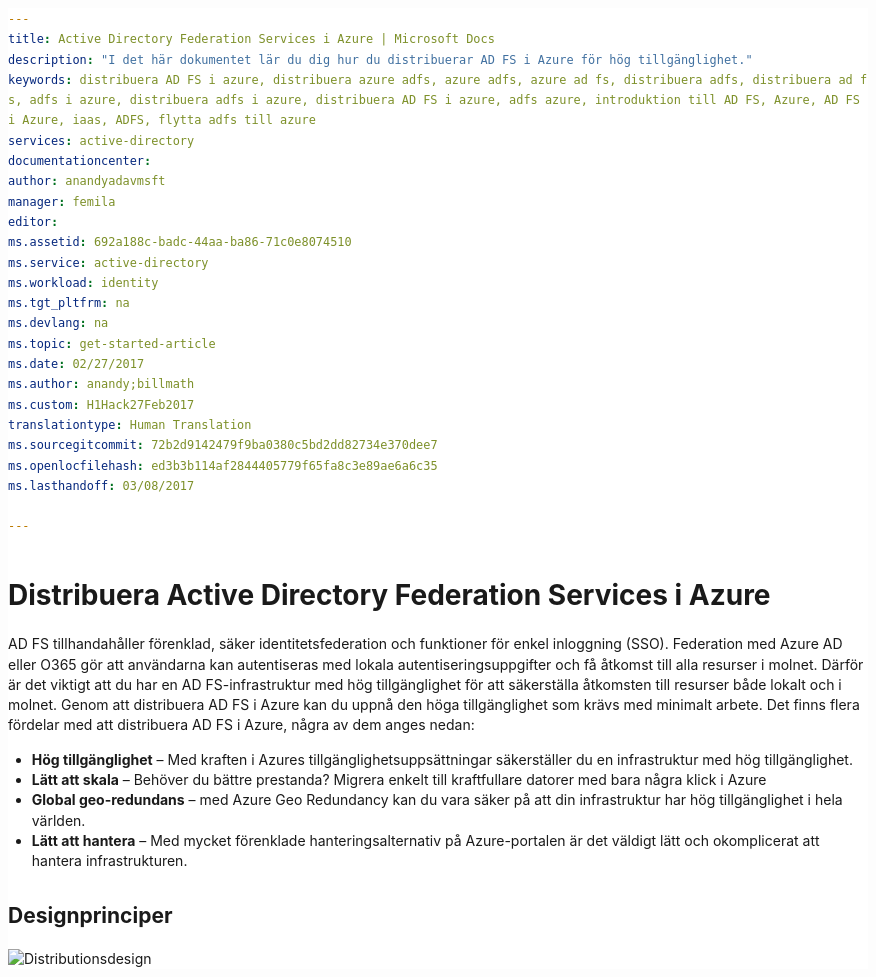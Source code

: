 ```yaml
---
title: Active Directory Federation Services i Azure | Microsoft Docs
description: "I det här dokumentet lär du dig hur du distribuerar AD FS i Azure för hög tillgänglighet."
keywords: distribuera AD FS i azure, distribuera azure adfs, azure adfs, azure ad fs, distribuera adfs, distribuera ad fs, adfs i azure, distribuera adfs i azure, distribuera AD FS i azure, adfs azure, introduktion till AD FS, Azure, AD FS i Azure, iaas, ADFS, flytta adfs till azure
services: active-directory
documentationcenter: 
author: anandyadavmsft
manager: femila
editor: 
ms.assetid: 692a188c-badc-44aa-ba86-71c0e8074510
ms.service: active-directory
ms.workload: identity
ms.tgt_pltfrm: na
ms.devlang: na
ms.topic: get-started-article
ms.date: 02/27/2017
ms.author: anandy;billmath
ms.custom: H1Hack27Feb2017
translationtype: Human Translation
ms.sourcegitcommit: 72b2d9142479f9ba0380c5bd2dd82734e370dee7
ms.openlocfilehash: ed3b3b114af2844405779f65fa8c3e89ae6a6c35
ms.lasthandoff: 03/08/2017

---
```

# <a name="deploying-active-directory-federation-services-in-azure"></a>Distribuera Active Directory Federation Services i Azure
AD FS tillhandahåller förenklad, säker identitetsfederation och funktioner för enkel inloggning (SSO). Federation med Azure AD eller O365 gör att användarna kan autentiseras med lokala autentiseringsuppgifter och få åtkomst till alla resurser i molnet. Därför är det viktigt att du har en AD FS-infrastruktur med hög tillgänglighet för att säkerställa åtkomsten till resurser både lokalt och i molnet. Genom att distribuera AD FS i Azure kan du uppnå den höga tillgänglighet som krävs med minimalt arbete.
Det finns flera fördelar med att distribuera AD FS i Azure, några av dem anges nedan:

* **Hög tillgänglighet** – Med kraften i Azures tillgänglighetsuppsättningar säkerställer du en infrastruktur med hög tillgänglighet.
* **Lätt att skala** – Behöver du bättre prestanda? Migrera enkelt till kraftfullare datorer med bara några klick i Azure
* **Global geo-redundans** – med Azure Geo Redundancy kan du vara säker på att din infrastruktur har hög tillgänglighet i hela världen.
* **Lätt att hantera** – Med mycket förenklade hanteringsalternativ på Azure-portalen är det väldigt lätt och okomplicerat att hantera infrastrukturen. 

## <a name="design-principles"></a>Designprinciper
![Distributionsdesign](./media/active-directory-aadconnect-azure-adfs/deployment.png)
